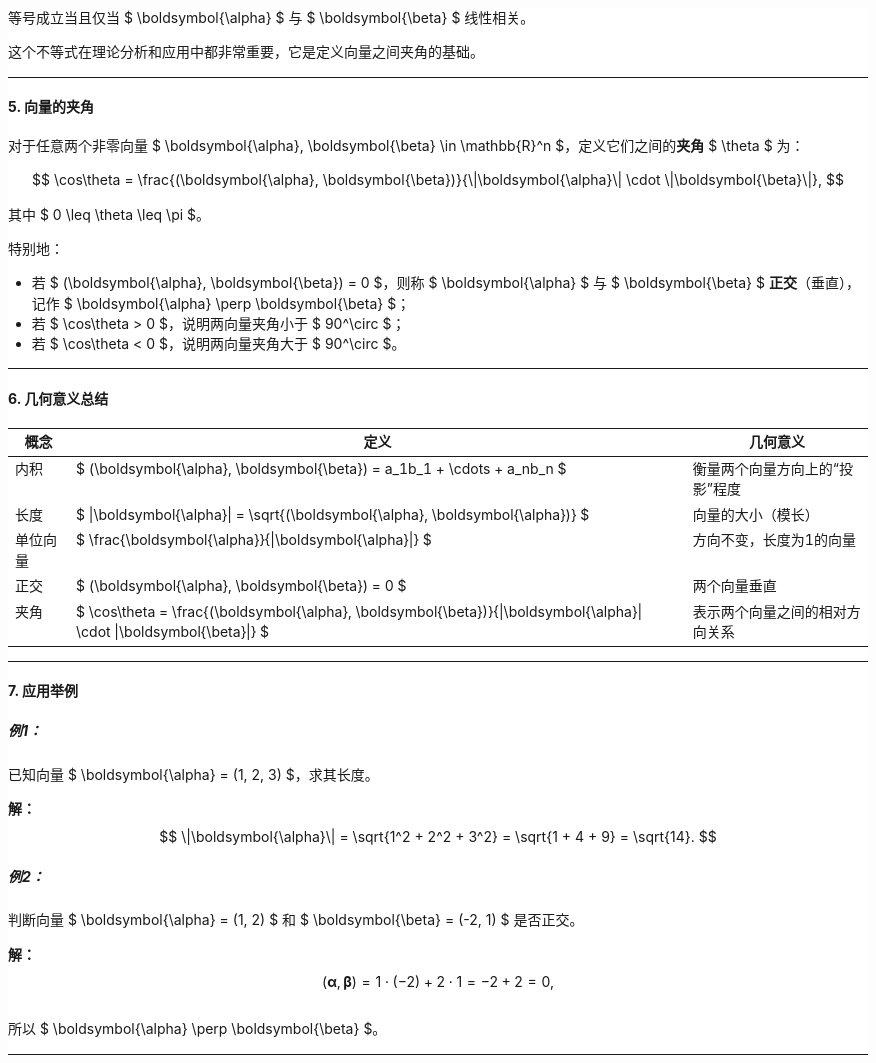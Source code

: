 等号成立当且仅当 $ \boldsymbol{\alpha} $ 与 $ \boldsymbol{\beta} $ 线性相关。

这个不等式在理论分析和应用中都非常重要，它是定义向量之间夹角的基础。

---

#### 5. 向量的夹角

对于任意两个非零向量 $ \boldsymbol{\alpha}, \boldsymbol{\beta} \in \mathbb{R}^n $，定义它们之间的**夹角** $ \theta $ 为：

$$
\cos\theta = \frac{(\boldsymbol{\alpha}, \boldsymbol{\beta})}{\|\boldsymbol{\alpha}\| \cdot \|\boldsymbol{\beta}\|},
$$

其中 $ 0 \leq \theta \leq \pi $。

特别地：

- 若 $ (\boldsymbol{\alpha}, \boldsymbol{\beta}) = 0 $，则称 $ \boldsymbol{\alpha} $ 与 $ \boldsymbol{\beta} $ **正交**（垂直），记作 $ \boldsymbol{\alpha} \perp \boldsymbol{\beta} $；
- 若 $ \cos\theta > 0 $，说明两向量夹角小于 $ 90^\circ $；
- 若 $ \cos\theta < 0 $，说明两向量夹角大于 $ 90^\circ $。

---

#### 6. 几何意义总结

| 概念 | 定义 | 几何意义 |
|------|------|-----------|
| 内积 | $ (\boldsymbol{\alpha}, \boldsymbol{\beta}) = a_1b_1 + \cdots + a_nb_n $ | 衡量两个向量方向上的“投影”程度 |
| 长度 | $ \|\boldsymbol{\alpha}\| = \sqrt{(\boldsymbol{\alpha}, \boldsymbol{\alpha})} $ | 向量的大小（模长） |
| 单位向量 | $ \frac{\boldsymbol{\alpha}}{\|\boldsymbol{\alpha}\|} $ | 方向不变，长度为1的向量 |
| 正交 | $ (\boldsymbol{\alpha}, \boldsymbol{\beta}) = 0 $ | 两个向量垂直 |
| 夹角 | $ \cos\theta = \frac{(\boldsymbol{\alpha}, \boldsymbol{\beta})}{\|\boldsymbol{\alpha}\| \cdot \|\boldsymbol{\beta}\|} $ | 表示两个向量之间的相对方向关系 |

---

#### 7. 应用举例

##### **例1：**  

已知向量 $ \boldsymbol{\alpha} = (1, 2, 3) $，求其长度。

**解：**
$$
\|\boldsymbol{\alpha}\| = \sqrt{1^2 + 2^2 + 3^2} = \sqrt{1 + 4 + 9} = \sqrt{14}.
$$

##### **例2：**  

判断向量 $ \boldsymbol{\alpha} = (1, 2) $ 和 $ \boldsymbol{\beta} = (-2, 1) $ 是否正交。

**解：**
$$
(\boldsymbol{\alpha}, \boldsymbol{\beta}) = 1 \cdot (-2) + 2 \cdot 1 = -2 + 2 = 0,
$$  
所以 $ \boldsymbol{\alpha} \perp \boldsymbol{\beta} $。

---